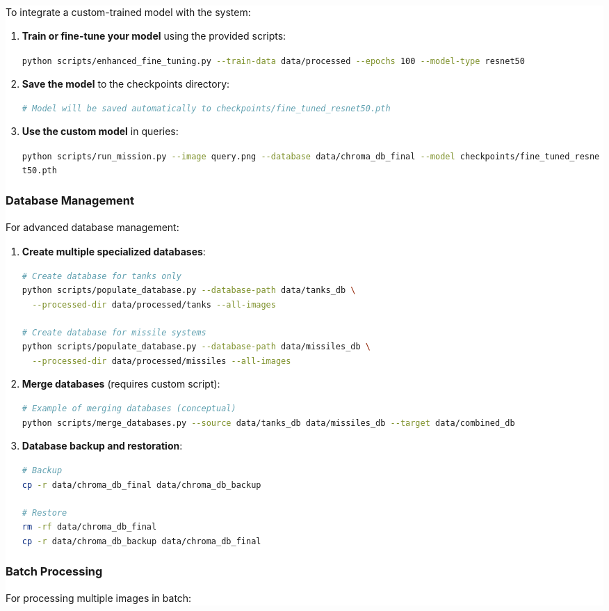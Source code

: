 To integrate a custom-trained model with the system:

1. **Train or fine-tune your model** using the provided scripts:

   ```bash
   python scripts/enhanced_fine_tuning.py --train-data data/processed --epochs 100 --model-type resnet50
   ```

2. **Save the model** to the checkpoints directory:

   ```bash
   # Model will be saved automatically to checkpoints/fine_tuned_resnet50.pth
   ```

3. **Use the custom model** in queries:
   ```bash
   python scripts/run_mission.py --image query.png --database data/chroma_db_final --model checkpoints/fine_tuned_resnet50.pth
   ```

### Database Management

For advanced database management:

1. **Create multiple specialized databases**:

   ```bash
   # Create database for tanks only
   python scripts/populate_database.py --database-path data/tanks_db \
     --processed-dir data/processed/tanks --all-images

   # Create database for missile systems
   python scripts/populate_database.py --database-path data/missiles_db \
     --processed-dir data/processed/missiles --all-images
   ```

2. **Merge databases** (requires custom script):

   ```bash
   # Example of merging databases (conceptual)
   python scripts/merge_databases.py --source data/tanks_db data/missiles_db --target data/combined_db
   ```

3. **Database backup and restoration**:

   ```bash
   # Backup
   cp -r data/chroma_db_final data/chroma_db_backup

   # Restore
   rm -rf data/chroma_db_final
   cp -r data/chroma_db_backup data/chroma_db_final
   ```

### Batch Processing

For processing multiple images in batch:
